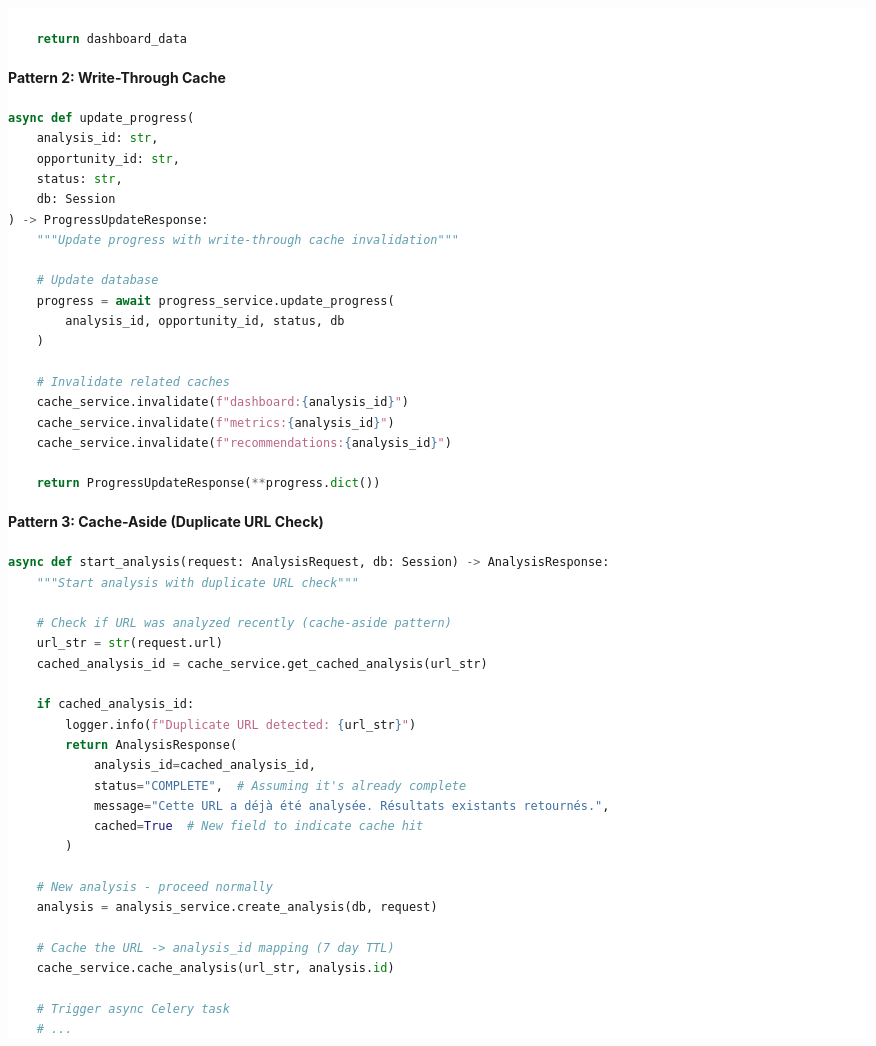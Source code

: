 ```python

    return dashboard_data
```

#### Pattern 2: Write-Through Cache

```python
async def update_progress(
    analysis_id: str,
    opportunity_id: str,
    status: str,
    db: Session
) -> ProgressUpdateResponse:
    """Update progress with write-through cache invalidation"""

    # Update database
    progress = await progress_service.update_progress(
        analysis_id, opportunity_id, status, db
    )

    # Invalidate related caches
    cache_service.invalidate(f"dashboard:{analysis_id}")
    cache_service.invalidate(f"metrics:{analysis_id}")
    cache_service.invalidate(f"recommendations:{analysis_id}")

    return ProgressUpdateResponse(**progress.dict())
```

#### Pattern 3: Cache-Aside (Duplicate URL Check)

```python
async def start_analysis(request: AnalysisRequest, db: Session) -> AnalysisResponse:
    """Start analysis with duplicate URL check"""

    # Check if URL was analyzed recently (cache-aside pattern)
    url_str = str(request.url)
    cached_analysis_id = cache_service.get_cached_analysis(url_str)

    if cached_analysis_id:
        logger.info(f"Duplicate URL detected: {url_str}")
        return AnalysisResponse(
            analysis_id=cached_analysis_id,
            status="COMPLETE",  # Assuming it's already complete
            message="Cette URL a déjà été analysée. Résultats existants retournés.",
            cached=True  # New field to indicate cache hit
        )

    # New analysis - proceed normally
    analysis = analysis_service.create_analysis(db, request)

    # Cache the URL -> analysis_id mapping (7 day TTL)
    cache_service.cache_analysis(url_str, analysis.id)

    # Trigger async Celery task
    # ...
```
